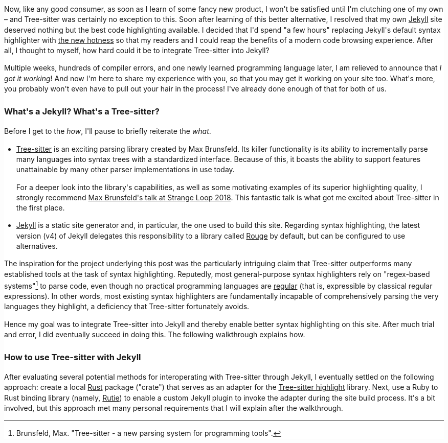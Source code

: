 Now, like any good consumer, as soon as I learn of some fancy new product, I won't be
satisfied until I'm clutching one of my own – and Tree-sitter was certainly no exception
to this. Soon after learning of this better alternative, I resolved that my own
[Jekyll](https://jekyllrb.com) site deserved nothing but the best code highlighting
available. I decided that I'd spend "a few hours" replacing Jekyll's default syntax
highlighter with [the new hotness](https://youtu.be/jn_P13FkQYw) so that my readers and
I could reap the benefits of a modern code browsing experience. After all, I thought to
myself, how hard could it be to integrate Tree-sitter into Jekyll?

Multiple weeks, hundreds of compiler errors, and one newly learned programming language
later, I am relieved to announce that *I got it working*! And now I'm here to share my
experience with you, so that you may get it working on your site too. What's more, you
probably won't even have to pull out your hair in the process! I've already done enough
of that for both of us.

### What's a Jekyll? What's a Tree-sitter?

Before I get to the *how*, I'll pause to briefly reiterate the *what*.

- [Tree-sitter](https://tree-sitter.github.io) is an exciting parsing library created by
  Max Brunsfeld. Its killer functionality is its ability to incrementally parse many
  languages into syntax trees with a standardized interface. Because of this, it boasts
  the ability to support features unattainable by many other parser implementations in
  use today.

  For a deeper look into the library's capabilities, as well as some motivating examples
  of its superior highlighting quality, I strongly recommend
  [Max Brunsfeld's talk at Strange Loop 2018](https://youtu.be/Jes3bD6P0To). This
  fantastic talk is what got me excited about Tree-sitter in the first place.

- [Jekyll](https://jekyllrb.com) is a static site generator and, in particular, the one
  used to build this site. Regarding syntax highlighting, the latest version (v4) of
  Jekyll delegates this responsibility to a library called
  [Rouge](http://rouge.jneen.net) by default, but can be configured to use alternatives.

The inspiration for the project underlying this post was the particularly intriguing
claim that Tree-sitter outperforms many established tools at the task of syntax
highlighting. Reputedly, most general-purpose syntax highlighters rely on
"regex-based systems"[^1] to parse code, even though no practical programming languages
are [regular](https://en.wikipedia.org/wiki/Regular_language) (that is, expressible by
classical regular expressions). In other words, most existing syntax highlighters are
fundamentally incapable of comprehensively parsing the very languages they highlight, a
deficiency that Tree-sitter fortunately avoids.

Hence my goal was to integrate Tree-sitter into Jekyll and thereby enable better syntax
highlighting on this site. After much trial and error, I did eventually succeed in doing
this. The following walkthrough explains how.

### How to use Tree-sitter with Jekyll

After evaluating several potential methods for interoperating with Tree-sitter through
Jekyll, I eventually settled on the following approach: create a local
[Rust](https://www.rust-lang.org) package ("crate") that serves as an adapter for the
[Tree-sitter highlight](https://tree-sitter.github.io/tree-sitter/syntax-highlighting)
library. Next, use a Ruby to Rust binding library (namely,
[Rutie](https://github.com/danielpclark/rutie)) to enable a custom Jekyll plugin to
invoke the adapter during the site build process. It's a bit involved, but this approach
met many personal requirements that I will explain after the walkthrough.


[^1]: Brunsfeld, Max. "Tree-sitter - a new parsing system for programming tools".
[^2]: Based on my testing, I expect that this minimal highlighter implementation will
[^3]: Like Rouge, Kramdown is an interchangeable component of Jekyll. Hence this step is
[^4]: FYI, the initial underscore in the directory name is functional: it instructs
[^5]: As previously mentioned, Tree-sitter is still in initial development.
[^6]: Technically, these arguments are string *references*, but this detail is not
[^7]: In the likely scenario that your Jekyll project is version-controlled with Git, I
[^8]: Specifically, these snippets are reproduced verbatim from the following source:
[^9]: For anyone curious, the Python program draws a